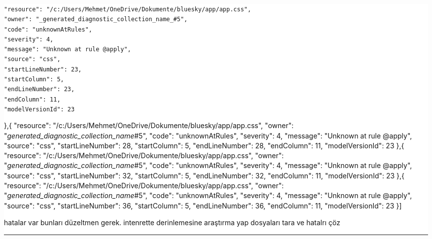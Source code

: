 	"resource": "/c:/Users/Mehmet/OneDrive/Dokumente/bluesky/app/app.css",
	"owner": "_generated_diagnostic_collection_name_#5",
	"code": "unknownAtRules",
	"severity": 4,
	"message": "Unknown at rule @apply",
	"source": "css",
	"startLineNumber": 23,
	"startColumn": 5,
	"endLineNumber": 23,
	"endColumn": 11,
	"modelVersionId": 23
},{
	"resource": "/c:/Users/Mehmet/OneDrive/Dokumente/bluesky/app/app.css",
	"owner": "_generated_diagnostic_collection_name_#5",
	"code": "unknownAtRules",
	"severity": 4,
	"message": "Unknown at rule @apply",
	"source": "css",
	"startLineNumber": 28,
	"startColumn": 5,
	"endLineNumber": 28,
	"endColumn": 11,
	"modelVersionId": 23
},{
	"resource": "/c:/Users/Mehmet/OneDrive/Dokumente/bluesky/app/app.css",
	"owner": "_generated_diagnostic_collection_name_#5",
	"code": "unknownAtRules",
	"severity": 4,
	"message": "Unknown at rule @apply",
	"source": "css",
	"startLineNumber": 32,
	"startColumn": 5,
	"endLineNumber": 32,
	"endColumn": 11,
	"modelVersionId": 23
},{
	"resource": "/c:/Users/Mehmet/OneDrive/Dokumente/bluesky/app/app.css",
	"owner": "_generated_diagnostic_collection_name_#5",
	"code": "unknownAtRules",
	"severity": 4,
	"message": "Unknown at rule @apply",
	"source": "css",
	"startLineNumber": 36,
	"startColumn": 5,
	"endLineNumber": 36,
	"endColumn": 11,
	"modelVersionId": 23
}]

hatalar var bunları düzeltmen gerek. intenrette derinlemesine araştırma yap dosyaları tara ve hatalrı çöz 

---